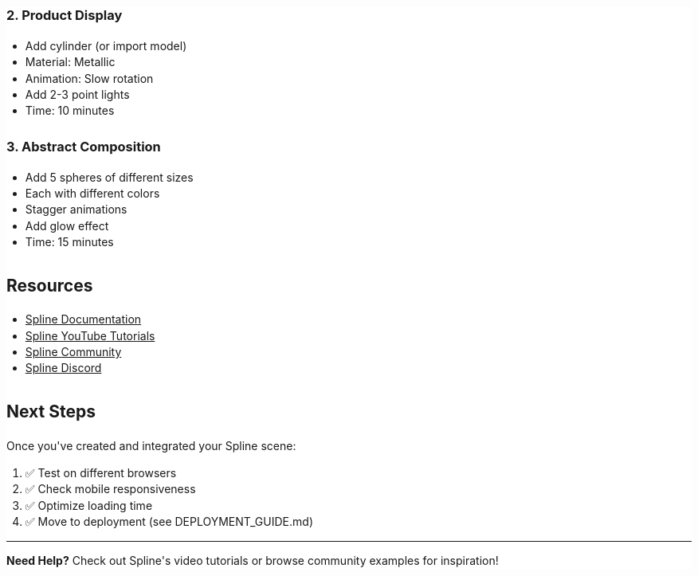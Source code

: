 ### 2. Product Display
- Add cylinder (or import model)
- Material: Metallic
- Animation: Slow rotation
- Add 2-3 point lights
- Time: 10 minutes

### 3. Abstract Composition
- Add 5 spheres of different sizes
- Each with different colors
- Stagger animations
- Add glow effect
- Time: 15 minutes

## Resources

- [Spline Documentation](https://docs.spline.design)
- [Spline YouTube Tutorials](https://youtube.com/@splinedesign)
- [Spline Community](https://spline.design/community)
- [Spline Discord](https://discord.gg/spline)

## Next Steps

Once you've created and integrated your Spline scene:

1. ✅ Test on different browsers
2. ✅ Check mobile responsiveness
3. ✅ Optimize loading time
4. ✅ Move to deployment (see DEPLOYMENT_GUIDE.md)

---

**Need Help?** Check out Spline's video tutorials or browse community examples for inspiration!

